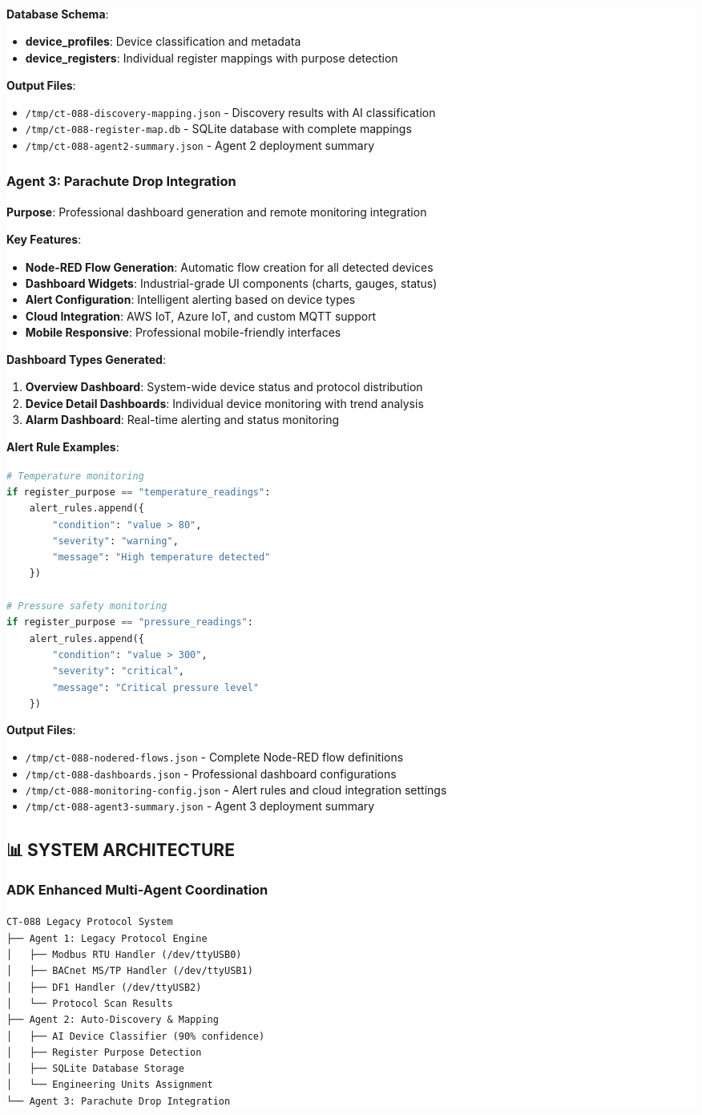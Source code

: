 **Database Schema**:
- **device_profiles**: Device classification and metadata
- **device_registers**: Individual register mappings with purpose detection

**Output Files**:
- `/tmp/ct-088-discovery-mapping.json` - Discovery results with AI classification
- `/tmp/ct-088-register-map.db` - SQLite database with complete mappings
- `/tmp/ct-088-agent2-summary.json` - Agent 2 deployment summary

### **Agent 3: Parachute Drop Integration**
**Purpose**: Professional dashboard generation and remote monitoring integration

**Key Features**:
- **Node-RED Flow Generation**: Automatic flow creation for all detected devices
- **Dashboard Widgets**: Industrial-grade UI components (charts, gauges, status)
- **Alert Configuration**: Intelligent alerting based on device types
- **Cloud Integration**: AWS IoT, Azure IoT, and custom MQTT support
- **Mobile Responsive**: Professional mobile-friendly interfaces

**Dashboard Types Generated**:
1. **Overview Dashboard**: System-wide device status and protocol distribution
2. **Device Detail Dashboards**: Individual device monitoring with trend analysis
3. **Alarm Dashboard**: Real-time alerting and status monitoring

**Alert Rule Examples**:
```python
# Temperature monitoring
if register_purpose == "temperature_readings":
    alert_rules.append({
        "condition": "value > 80",
        "severity": "warning",
        "message": "High temperature detected"
    })

# Pressure safety monitoring
if register_purpose == "pressure_readings":
    alert_rules.append({
        "condition": "value > 300", 
        "severity": "critical",
        "message": "Critical pressure level"
    })
```

**Output Files**:
- `/tmp/ct-088-nodered-flows.json` - Complete Node-RED flow definitions
- `/tmp/ct-088-dashboards.json` - Professional dashboard configurations
- `/tmp/ct-088-monitoring-config.json` - Alert rules and cloud integration settings
- `/tmp/ct-088-agent3-summary.json` - Agent 3 deployment summary

## 📊 **SYSTEM ARCHITECTURE**

### **ADK Enhanced Multi-Agent Coordination**
```
CT-088 Legacy Protocol System
├── Agent 1: Legacy Protocol Engine
│   ├── Modbus RTU Handler (/dev/ttyUSB0)
│   ├── BACnet MS/TP Handler (/dev/ttyUSB1)  
│   ├── DF1 Handler (/dev/ttyUSB2)
│   └── Protocol Scan Results
├── Agent 2: Auto-Discovery & Mapping
│   ├── AI Device Classifier (90% confidence)
│   ├── Register Purpose Detection
│   ├── SQLite Database Storage
│   └── Engineering Units Assignment
└── Agent 3: Parachute Drop Integration
```